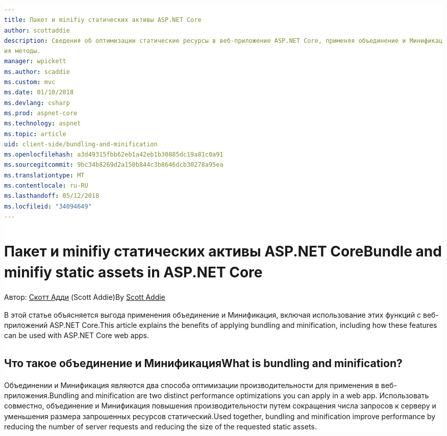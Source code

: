 ```yaml
---
title: Пакет и minifiy статических активы ASP.NET Core
author: scottaddie
description: Сведения об оптимизации статические ресурсы в веб-приложение ASP.NET Core, применяя объединение и Минификация методы.
manager: wpickett
ms.author: scaddie
ms.custom: mvc
ms.date: 01/10/2018
ms.devlang: csharp
ms.prod: aspnet-core
ms.technology: aspnet
ms.topic: article
uid: client-side/bundling-and-minification
ms.openlocfilehash: a3d49315fbb62eb1a42eb1b30885dc19a81c0a91
ms.sourcegitcommit: 9bc34b8269d2a150b844c3b8646dcb30278a95ea
ms.translationtype: MT
ms.contentlocale: ru-RU
ms.lasthandoff: 05/12/2018
ms.locfileid: "34094649"
---
```

# <a name="bundle-and-minifiy-static-assets-in-aspnet-core"></a><span data-ttu-id="39f18-103">Пакет и minifiy статических активы ASP.NET Core</span><span class="sxs-lookup"><span data-stu-id="39f18-103">Bundle and minifiy static assets in ASP.NET Core</span></span>

<span data-ttu-id="39f18-104">Автор: [Скотт Адди](https://twitter.com/Scott_Addie) (Scott Addie)</span><span class="sxs-lookup"><span data-stu-id="39f18-104">By [Scott Addie](https://twitter.com/Scott_Addie)</span></span>

<span data-ttu-id="39f18-105">В этой статье объясняется выгода применения объединение и Минификация, включая использование этих функций с веб-приложений ASP.NET Core.</span><span class="sxs-lookup"><span data-stu-id="39f18-105">This article explains the benefits of applying bundling and minification, including how these features can be used with ASP.NET Core web apps.</span></span>

## <a name="what-is-bundling-and-minification"></a><span data-ttu-id="39f18-106">Что такое объединение и Минификация</span><span class="sxs-lookup"><span data-stu-id="39f18-106">What is bundling and minification?</span></span>

<span data-ttu-id="39f18-107">Объединении и Минификация являются два способа оптимизации производительности для применения в веб-приложения.</span><span class="sxs-lookup"><span data-stu-id="39f18-107">Bundling and minification are two distinct performance optimizations you can apply in a web app.</span></span> <span data-ttu-id="39f18-108">Использовать совместно, объединение и Минификация повышения производительности путем сокращения числа запросов к серверу и уменьшения размера запрошенных ресурсов статический.</span><span class="sxs-lookup"><span data-stu-id="39f18-108">Used together, bundling and minification improve performance by reducing the number of server requests and reducing the size of the requested static assets.</span></span>
